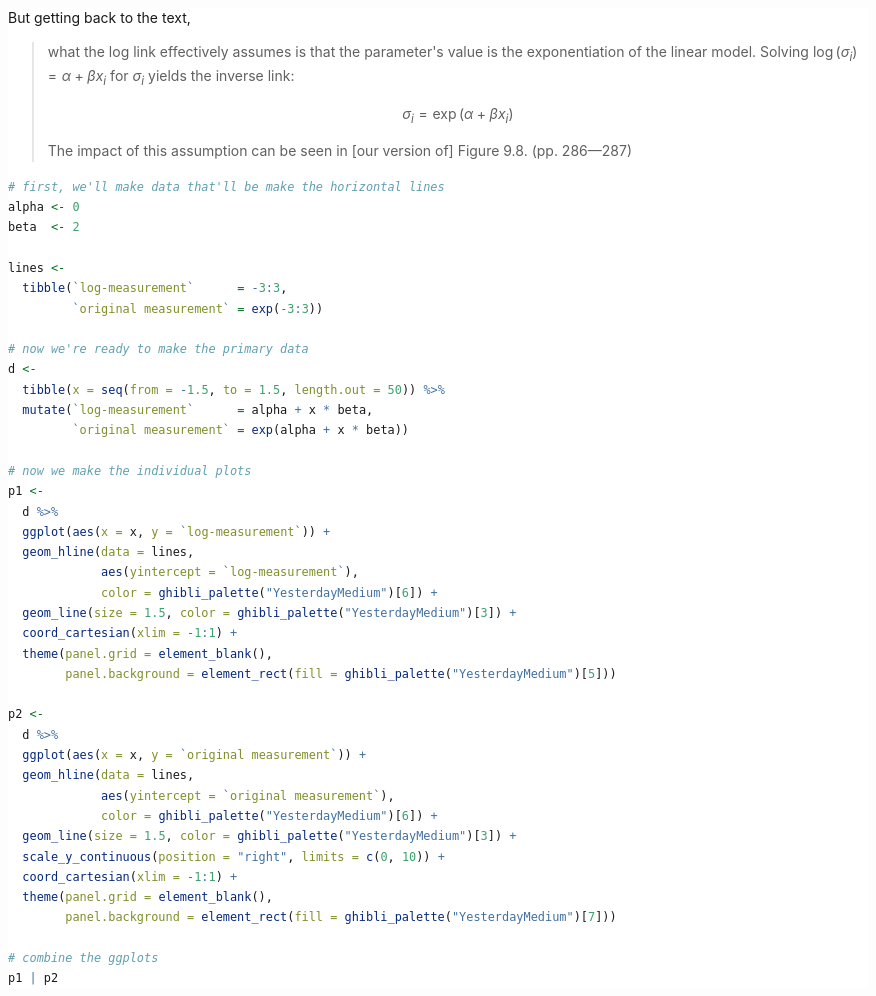 But getting back to the text,

> what the log link effectively assumes is that the parameter's value is the exponentiation of the linear model. Solving $\log (\sigma_i) = \alpha + \beta x_i$ for $\sigma_i$ yields the inverse link:
>
> $$\sigma_i = \exp (\alpha + \beta x_i)$$
>
> The impact of this assumption can be seen in [our version of] Figure 9.8. (pp. 286—287)


```r
# first, we'll make data that'll be make the horizontal lines
alpha <- 0
beta  <- 2

lines <-
  tibble(`log-measurement`      = -3:3,
         `original measurement` = exp(-3:3))

# now we're ready to make the primary data
d <-
  tibble(x = seq(from = -1.5, to = 1.5, length.out = 50)) %>% 
  mutate(`log-measurement`      = alpha + x * beta,
         `original measurement` = exp(alpha + x * beta)) 

# now we make the individual plots
p1 <-
  d %>% 
  ggplot(aes(x = x, y = `log-measurement`)) +
  geom_hline(data = lines,
             aes(yintercept = `log-measurement`),
             color = ghibli_palette("YesterdayMedium")[6]) +
  geom_line(size = 1.5, color = ghibli_palette("YesterdayMedium")[3]) +
  coord_cartesian(xlim = -1:1) +
  theme(panel.grid = element_blank(),
        panel.background = element_rect(fill = ghibli_palette("YesterdayMedium")[5]))

p2 <-
  d %>% 
  ggplot(aes(x = x, y = `original measurement`)) +
  geom_hline(data = lines,
             aes(yintercept = `original measurement`),
             color = ghibli_palette("YesterdayMedium")[6]) +
  geom_line(size = 1.5, color = ghibli_palette("YesterdayMedium")[3]) +
  scale_y_continuous(position = "right", limits = c(0, 10)) +
  coord_cartesian(xlim = -1:1) +
  theme(panel.grid = element_blank(),
        panel.background = element_rect(fill = ghibli_palette("YesterdayMedium")[7]))

# combine the ggplots
p1 | p2
```
